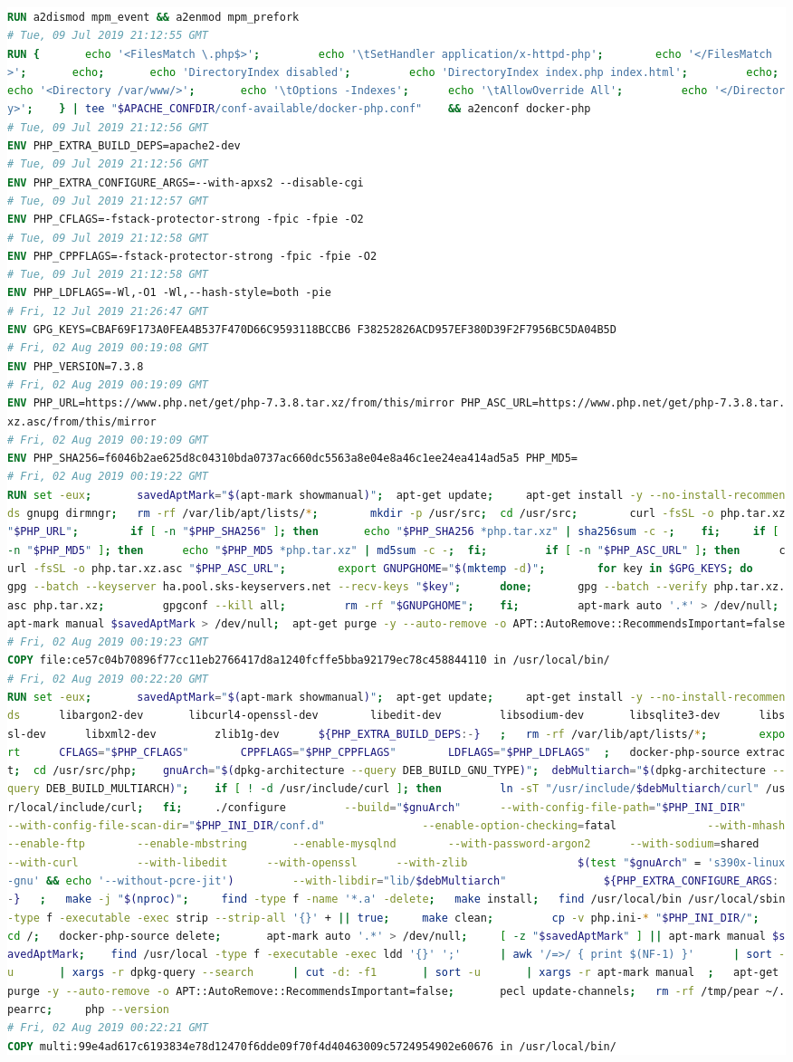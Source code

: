 ```dockerfile
RUN a2dismod mpm_event && a2enmod mpm_prefork
# Tue, 09 Jul 2019 21:12:55 GMT
RUN { 		echo '<FilesMatch \.php$>'; 		echo '\tSetHandler application/x-httpd-php'; 		echo '</FilesMatch>'; 		echo; 		echo 'DirectoryIndex disabled'; 		echo 'DirectoryIndex index.php index.html'; 		echo; 		echo '<Directory /var/www/>'; 		echo '\tOptions -Indexes'; 		echo '\tAllowOverride All'; 		echo '</Directory>'; 	} | tee "$APACHE_CONFDIR/conf-available/docker-php.conf" 	&& a2enconf docker-php
# Tue, 09 Jul 2019 21:12:56 GMT
ENV PHP_EXTRA_BUILD_DEPS=apache2-dev
# Tue, 09 Jul 2019 21:12:56 GMT
ENV PHP_EXTRA_CONFIGURE_ARGS=--with-apxs2 --disable-cgi
# Tue, 09 Jul 2019 21:12:57 GMT
ENV PHP_CFLAGS=-fstack-protector-strong -fpic -fpie -O2
# Tue, 09 Jul 2019 21:12:58 GMT
ENV PHP_CPPFLAGS=-fstack-protector-strong -fpic -fpie -O2
# Tue, 09 Jul 2019 21:12:58 GMT
ENV PHP_LDFLAGS=-Wl,-O1 -Wl,--hash-style=both -pie
# Fri, 12 Jul 2019 21:26:47 GMT
ENV GPG_KEYS=CBAF69F173A0FEA4B537F470D66C9593118BCCB6 F38252826ACD957EF380D39F2F7956BC5DA04B5D
# Fri, 02 Aug 2019 00:19:08 GMT
ENV PHP_VERSION=7.3.8
# Fri, 02 Aug 2019 00:19:09 GMT
ENV PHP_URL=https://www.php.net/get/php-7.3.8.tar.xz/from/this/mirror PHP_ASC_URL=https://www.php.net/get/php-7.3.8.tar.xz.asc/from/this/mirror
# Fri, 02 Aug 2019 00:19:09 GMT
ENV PHP_SHA256=f6046b2ae625d8c04310bda0737ac660dc5563a8e04e8a46c1ee24ea414ad5a5 PHP_MD5=
# Fri, 02 Aug 2019 00:19:22 GMT
RUN set -eux; 		savedAptMark="$(apt-mark showmanual)"; 	apt-get update; 	apt-get install -y --no-install-recommends gnupg dirmngr; 	rm -rf /var/lib/apt/lists/*; 		mkdir -p /usr/src; 	cd /usr/src; 		curl -fsSL -o php.tar.xz "$PHP_URL"; 		if [ -n "$PHP_SHA256" ]; then 		echo "$PHP_SHA256 *php.tar.xz" | sha256sum -c -; 	fi; 	if [ -n "$PHP_MD5" ]; then 		echo "$PHP_MD5 *php.tar.xz" | md5sum -c -; 	fi; 		if [ -n "$PHP_ASC_URL" ]; then 		curl -fsSL -o php.tar.xz.asc "$PHP_ASC_URL"; 		export GNUPGHOME="$(mktemp -d)"; 		for key in $GPG_KEYS; do 			gpg --batch --keyserver ha.pool.sks-keyservers.net --recv-keys "$key"; 		done; 		gpg --batch --verify php.tar.xz.asc php.tar.xz; 		gpgconf --kill all; 		rm -rf "$GNUPGHOME"; 	fi; 		apt-mark auto '.*' > /dev/null; 	apt-mark manual $savedAptMark > /dev/null; 	apt-get purge -y --auto-remove -o APT::AutoRemove::RecommendsImportant=false
# Fri, 02 Aug 2019 00:19:23 GMT
COPY file:ce57c04b70896f77cc11eb2766417d8a1240fcffe5bba92179ec78c458844110 in /usr/local/bin/ 
# Fri, 02 Aug 2019 00:22:20 GMT
RUN set -eux; 		savedAptMark="$(apt-mark showmanual)"; 	apt-get update; 	apt-get install -y --no-install-recommends 		libargon2-dev 		libcurl4-openssl-dev 		libedit-dev 		libsodium-dev 		libsqlite3-dev 		libssl-dev 		libxml2-dev 		zlib1g-dev 		${PHP_EXTRA_BUILD_DEPS:-} 	; 	rm -rf /var/lib/apt/lists/*; 		export 		CFLAGS="$PHP_CFLAGS" 		CPPFLAGS="$PHP_CPPFLAGS" 		LDFLAGS="$PHP_LDFLAGS" 	; 	docker-php-source extract; 	cd /usr/src/php; 	gnuArch="$(dpkg-architecture --query DEB_BUILD_GNU_TYPE)"; 	debMultiarch="$(dpkg-architecture --query DEB_BUILD_MULTIARCH)"; 	if [ ! -d /usr/include/curl ]; then 		ln -sT "/usr/include/$debMultiarch/curl" /usr/local/include/curl; 	fi; 	./configure 		--build="$gnuArch" 		--with-config-file-path="$PHP_INI_DIR" 		--with-config-file-scan-dir="$PHP_INI_DIR/conf.d" 				--enable-option-checking=fatal 				--with-mhash 				--enable-ftp 		--enable-mbstring 		--enable-mysqlnd 		--with-password-argon2 		--with-sodium=shared 				--with-curl 		--with-libedit 		--with-openssl 		--with-zlib 				$(test "$gnuArch" = 's390x-linux-gnu' && echo '--without-pcre-jit') 		--with-libdir="lib/$debMultiarch" 				${PHP_EXTRA_CONFIGURE_ARGS:-} 	; 	make -j "$(nproc)"; 	find -type f -name '*.a' -delete; 	make install; 	find /usr/local/bin /usr/local/sbin -type f -executable -exec strip --strip-all '{}' + || true; 	make clean; 		cp -v php.ini-* "$PHP_INI_DIR/"; 		cd /; 	docker-php-source delete; 		apt-mark auto '.*' > /dev/null; 	[ -z "$savedAptMark" ] || apt-mark manual $savedAptMark; 	find /usr/local -type f -executable -exec ldd '{}' ';' 		| awk '/=>/ { print $(NF-1) }' 		| sort -u 		| xargs -r dpkg-query --search 		| cut -d: -f1 		| sort -u 		| xargs -r apt-mark manual 	; 	apt-get purge -y --auto-remove -o APT::AutoRemove::RecommendsImportant=false; 		pecl update-channels; 	rm -rf /tmp/pear ~/.pearrc; 	php --version
# Fri, 02 Aug 2019 00:22:21 GMT
COPY multi:99e4ad617c6193834e78d12470f6dde09f70f4d40463009c5724954902e60676 in /usr/local/bin/ 
```